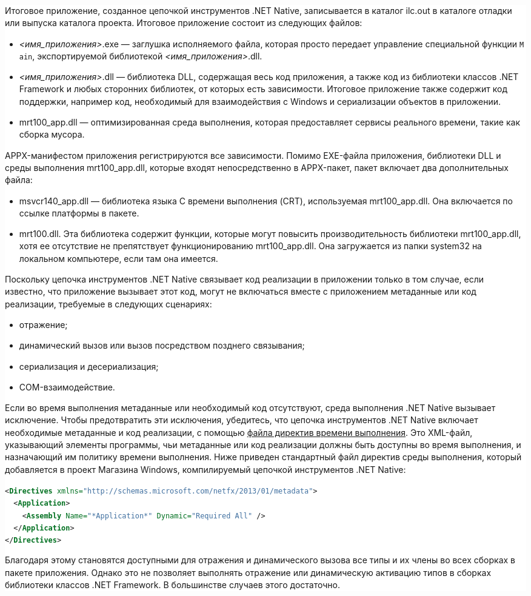  Итоговое приложение, созданное цепочкой инструментов .NET Native, записывается в каталог ilc.out в каталоге отладки или выпуска каталога проекта. Итоговое приложение состоит из следующих файлов:  
  
-   *\<имя_приложения>*.exe — заглушка исполняемого файла, которая просто передает управление специальной функции `Main`, экспортируемой библиотекой *\<имя_приложения>*.dll.  
  
-   *\<имя_приложения>*.dll — библиотека DLL, содержащая весь код приложения, а также код из библиотеки классов .NET Framework и любых сторонних библиотек, от которых есть зависимости.  Итоговое приложение также содержит код поддержки, например код, необходимый для взаимодействия с Windows и сериализации объектов в приложении.  
  
-   mrt100_app.dll — оптимизированная среда выполнения, которая предоставляет сервисы реального времени, такие как сборка мусора.  
  
 APPX-манифестом приложения регистрируются все зависимости.  Помимо EXE-файла приложения, библиотеки DLL и среды выполнения mrt100_app.dll, которые входят непосредственно в APPX-пакет, пакет включает два дополнительных файла:  
  
-   msvcr140_app.dll — библиотека языка C времени выполнения (CRT), используемая mrt100_app.dll. Она включается по ссылке платформы в пакете.  
  
-   mrt100.dll. Эта библиотека содержит функции, которые могут повысить производительность библиотеки mrt100_app.dll, хотя ее отсутствие не препятствует функционированию mrt100_app.dll. Она загружается из папки system32 на локальном компьютере, если там она имеется.  
  
 Поскольку цепочка инструментов .NET Native связывает код реализации в приложении только в том случае, если известно, что приложение вызывает этот код, могут не включаться вместе с приложением метаданные или код реализации, требуемые в следующих сценариях:  
  
-   отражение;  
  
-   динамический вызов или вызов посредством позднего связывания;  
  
-   сериализация и десериализация;  
  
-   COM-взаимодействие.  
  
 Если во время выполнения метаданные или необходимый код отсутствуют, среда выполнения .NET Native вызывает исключение. Чтобы предотвратить эти исключения, убедитесь, что цепочка инструментов .NET Native включает необходимые метаданные и код реализации, с помощью [файла директив времени выполнения](../../../docs/framework/net-native/runtime-directives-rd-xml-configuration-file-reference.md). Это XML-файл, указывающий элементы программы, чьи метаданные или код реализации должны быть доступны во время выполнения, и назначающий им политику времени выполнения. Ниже приведен стандартный файл директив среды выполнения, который добавляется в проект Магазина Windows, компилируемый цепочкой инструментов .NET Native:  
  
```xml  
<Directives xmlns="http://schemas.microsoft.com/netfx/2013/01/metadata">  
  <Application>  
    <Assembly Name="*Application*" Dynamic="Required All" />  
  </Application>  
</Directives>  
```  
  
 Благодаря этому становятся доступными для отражения и динамического вызова все типы и их члены во всех сборках в пакете приложения. Однако это не позволяет выполнять отражение или динамическую активацию типов в сборках библиотеки классов .NET Framework. В большинстве случаев этого достаточно.  
  